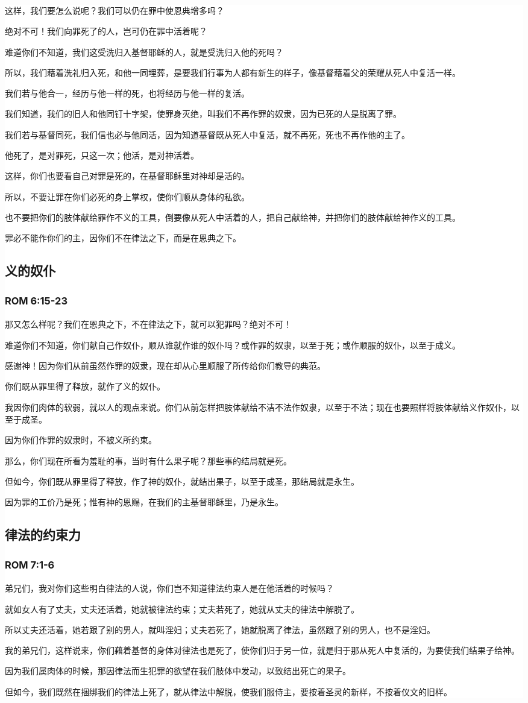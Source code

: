 这样，我们要怎么说呢？我们可以仍在罪中使恩典增多吗？

绝对不可！我们向罪死了的人，岂可仍在罪中活着呢？

难道你们不知道，我们这受洗归入基督耶稣的人，就是受洗归入他的死吗？

所以，我们藉着洗礼归入死，和他一同埋葬，是要我们行事为人都有新生的样子，像基督藉着父的荣耀从死人中复活一样。

我们若与他合一，经历与他一样的死，也将经历与他一样的复活。

我们知道，我们的旧人和他同钉十字架，使罪身灭绝，叫我们不再作罪的奴隶，因为已死的人是脱离了罪。

我们若与基督同死，我们信也必与他同活，因为知道基督既从死人中复活，就不再死，死也不再作他的主了。

他死了，是对罪死，只这一次；他活，是对神活着。

这样，你们也要看自己对罪是死的，在基督耶稣里对神却是活的。

所以，不要让罪在你们必死的身上掌权，使你们顺从身体的私欲。

也不要把你们的肢体献给罪作不义的工具，倒要像从死人中活着的人，把自己献给神，并把你们的肢体献给神作义的工具。

罪必不能作你们的主，因你们不在律法之下，而是在恩典之下。

## <a id='2322' name='2322'></a>义的奴仆

### ROM 6:15-23

那又怎么样呢？我们在恩典之下，不在律法之下，就可以犯罪吗？绝对不可！

难道你们不知道，你们献自己作奴仆，顺从谁就作谁的奴仆吗？或作罪的奴隶，以至于死；或作顺服的奴仆，以至于成义。

感谢神！因为你们从前虽然作罪的奴隶，现在却从心里顺服了所传给你们教导的典范。

你们既从罪里得了释放，就作了义的奴仆。

我因你们肉体的软弱，就以人的观点来说。你们从前怎样把肢体献给不洁不法作奴隶，以至于不法；现在也要照样将肢体献给义作奴仆，以至于成圣。

因为你们作罪的奴隶时，不被义所约束。

那么，你们现在所看为羞耻的事，当时有什么果子呢？那些事的结局就是死。

但如今，你们既从罪里得了释放，作了神的奴仆，就结出果子，以至于成圣，那结局就是永生。

因为罪的工价乃是死；惟有神的恩赐，在我们的主基督耶稣里，乃是永生。

## <a id='2323' name='2323'></a>律法的约束力

### ROM 7:1-6

弟兄们，我对你们这些明白律法的人说，你们岂不知道律法约束人是在他活着的时候吗？

就如女人有了丈夫，丈夫还活着，她就被律法约束；丈夫若死了，她就从丈夫的律法中解脱了。

所以丈夫还活着，她若跟了别的男人，就叫淫妇；丈夫若死了，她就脱离了律法，虽然跟了别的男人，也不是淫妇。

我的弟兄们，这样说来，你们藉着基督的身体对律法也是死了，使你们归于另一位，就是归于那从死人中复活的，为要使我们结果子给神。

因为我们属肉体的时候，那因律法而生犯罪的欲望在我们肢体中发动，以致结出死亡的果子。

但如今，我们既然在捆绑我们的律法上死了，就从律法中解脱，使我们服侍主，要按着圣灵的新样，不按着仪文的旧样。
